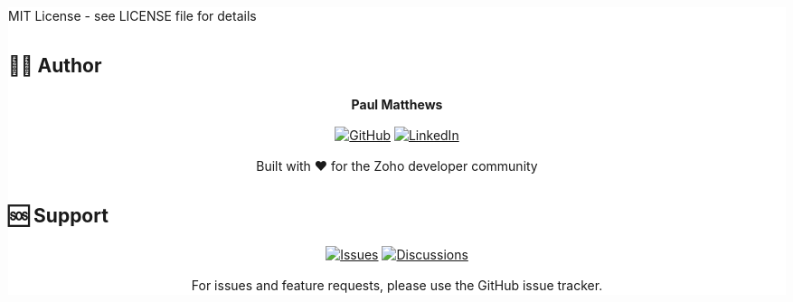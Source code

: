 MIT License - see LICENSE file for details

## 👨‍💻 Author

<div align="center">

**Paul Matthews**

[![GitHub](https://img.shields.io/badge/GitHub-paul--matthews--dev-181717?style=for-the-badge&logo=github&logoColor=white)](https://github.com/paul-matthews-dev)
[![LinkedIn](https://img.shields.io/badge/LinkedIn-Connect-0077B5?style=for-the-badge&logo=linkedin&logoColor=white)](https://www.linkedin.com/in/-paulmatthews/)

Built with ❤️ for the Zoho developer community

</div>

## 🆘 Support

<div align="center">

[![Issues](https://img.shields.io/badge/Issues-GitHub-red?style=for-the-badge&logo=github&logoColor=white)](https://github.com/paul-matthews-dev/deluge-assistant/issues)
[![Discussions](https://img.shields.io/badge/Discussions-GitHub-green?style=for-the-badge&logo=github&logoColor=white)](https://github.com/paul-matthews-dev/deluge-assistant/discussions)

For issues and feature requests, please use the GitHub issue tracker.

</div>
